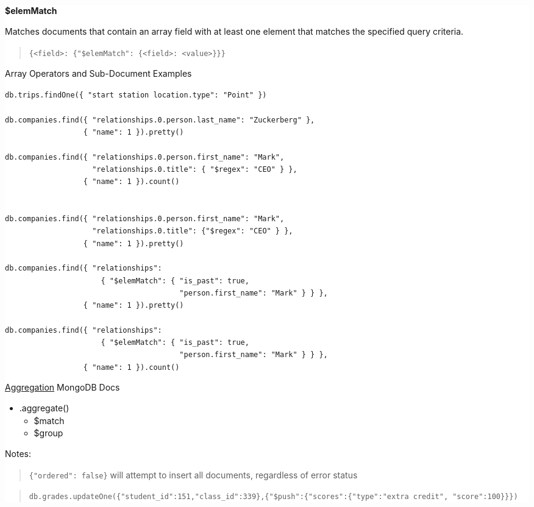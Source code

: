 **$elemMatch**

Matches documents that contain an array field with at least one element that matches the specified query criteria.

> `{<field>: {"$elemMatch": {<field>: <value>}}}`
>
>

Array Operators and Sub-Document Examples

```
db.trips.findOne({ "start station location.type": "Point" })

db.companies.find({ "relationships.0.person.last_name": "Zuckerberg" },
                  { "name": 1 }).pretty()

db.companies.find({ "relationships.0.person.first_name": "Mark",
                    "relationships.0.title": { "$regex": "CEO" } },
                  { "name": 1 }).count()


db.companies.find({ "relationships.0.person.first_name": "Mark",
                    "relationships.0.title": {"$regex": "CEO" } },
                  { "name": 1 }).pretty()

db.companies.find({ "relationships":
                      { "$elemMatch": { "is_past": true,
                                        "person.first_name": "Mark" } } },
                  { "name": 1 }).pretty()

db.companies.find({ "relationships":
                      { "$elemMatch": { "is_past": true,
                                        "person.first_name": "Mark" } } },
                  { "name": 1 }).count()
```

[Aggregation](https://www.mongodb.com/docs/manual/aggregation/) MongoDB Docs
- .aggregate()
  - $match
  - $group


Notes:

> `{"ordered": false}` will attempt to insert all documents, regardless of error status

> `db.grades.updateOne({"student_id":151,"class_id":339},{"$push":{"scores":{"type":"extra credit", "score":100}}})`
